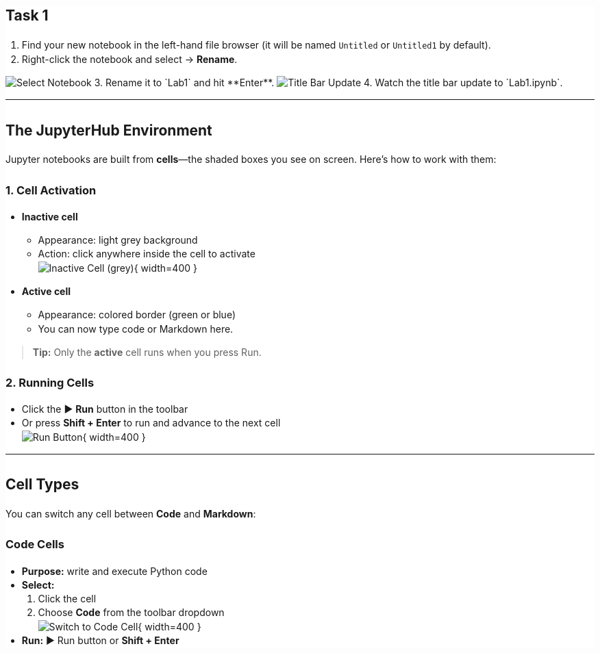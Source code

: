 
## Task 1

1. Find your new notebook in the left-hand file browser (it will be named `Untitled` or `Untitled1` by default).  
2. Right-click the notebook and select → **Rename**.  
 <img src="/img/right_click_to_rename.png" alt="Select Notebook" width="500"/>
3. Rename it to `Lab1` and hit **Enter**.  
  <img src="/img/rename_notebook.png" alt="Title Bar Update" width="500"/>
4. Watch the title bar update to `Lab1.ipynb`.

---

## The JupyterHub Environment

Jupyter notebooks are built from **cells**—the shaded boxes you see on screen. Here’s how to work with them:

### 1. Cell Activation

- **Inactive cell**  
  - Appearance: light grey background  
  - Action: click anywhere inside the cell to activate  
  ![Inactive Cell (grey)](/img/cell_color.png){ width=400 }

- **Active cell**  
  - Appearance: colored border (green or blue)  
  - You can now type code or Markdown here.   

> **Tip:** Only the **active** cell runs when you press Run.

### 2. Running Cells

- Click the ▶️ **Run** button in the toolbar  
- Or press **Shift + Enter** to run and advance to the next cell  
![Run Button](/img/run_button.png){ width=400 }

---

## Cell Types

You can switch any cell between **Code** and **Markdown**:

### Code Cells

- **Purpose:** write and execute Python code  
- **Select:**  
  1. Click the cell  
  2. Choose **Code** from the toolbar dropdown  
     ![Switch to Code Cell](/img/change_cell_type.png){ width=400 }  
- **Run:** ▶️ Run button or **Shift + Enter**  
